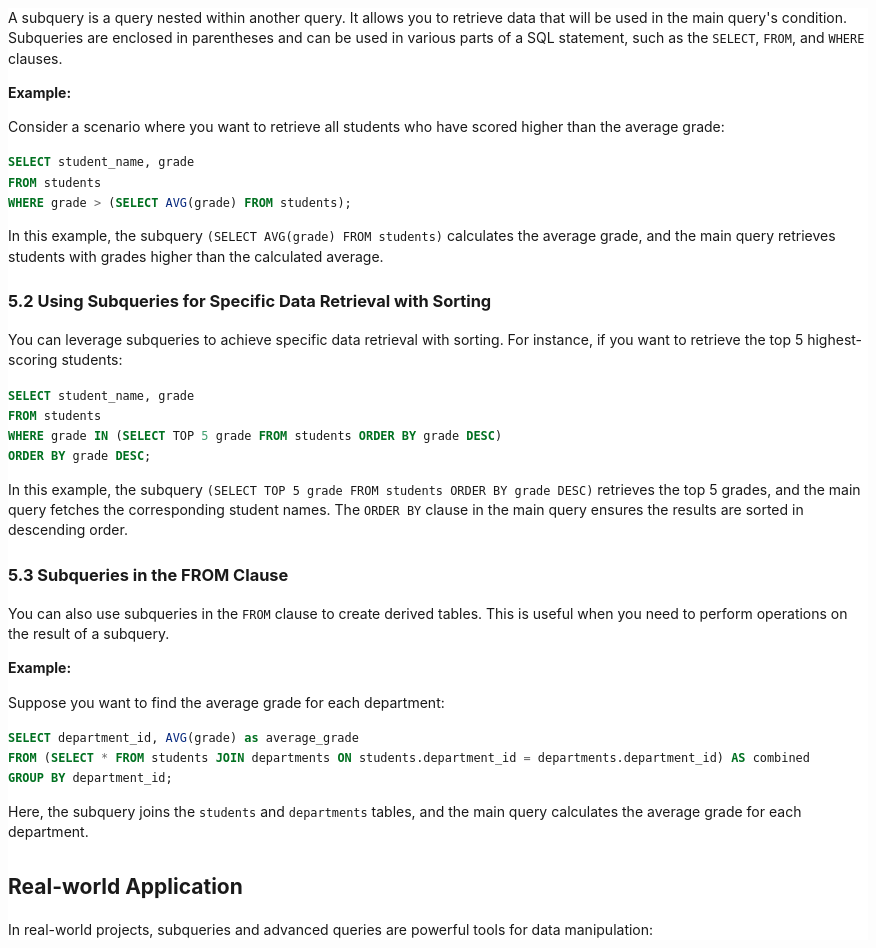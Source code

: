 A subquery is a query nested within another query. It allows you to retrieve data that will be used in the main query's condition. Subqueries are enclosed in parentheses and can be used in various parts of a SQL statement, such as the `SELECT`, `FROM`, and `WHERE` clauses.

**Example:**

Consider a scenario where you want to retrieve all students who have scored higher than the average grade:

```sql
SELECT student_name, grade
FROM students
WHERE grade > (SELECT AVG(grade) FROM students);
```

In this example, the subquery `(SELECT AVG(grade) FROM students)` calculates the average grade, and the main query retrieves students with grades higher than the calculated average.

### 5.2 Using Subqueries for Specific Data Retrieval with Sorting

You can leverage subqueries to achieve specific data retrieval with sorting. For instance, if you want to retrieve the top 5 highest-scoring students:

```sql
SELECT student_name, grade
FROM students
WHERE grade IN (SELECT TOP 5 grade FROM students ORDER BY grade DESC)
ORDER BY grade DESC;
```

In this example, the subquery `(SELECT TOP 5 grade FROM students ORDER BY grade DESC)` retrieves the top 5 grades, and the main query fetches the corresponding student names. The `ORDER BY` clause in the main query ensures the results are sorted in descending order.

### 5.3 Subqueries in the FROM Clause

You can also use subqueries in the `FROM` clause to create derived tables. This is useful when you need to perform operations on the result of a subquery.

**Example:**

Suppose you want to find the average grade for each department:

```sql
SELECT department_id, AVG(grade) as average_grade
FROM (SELECT * FROM students JOIN departments ON students.department_id = departments.department_id) AS combined
GROUP BY department_id;
```

Here, the subquery joins the `students` and `departments` tables, and the main query calculates the average grade for each department.

## Real-world Application

In real-world projects, subqueries and advanced queries are powerful tools for data manipulation:
